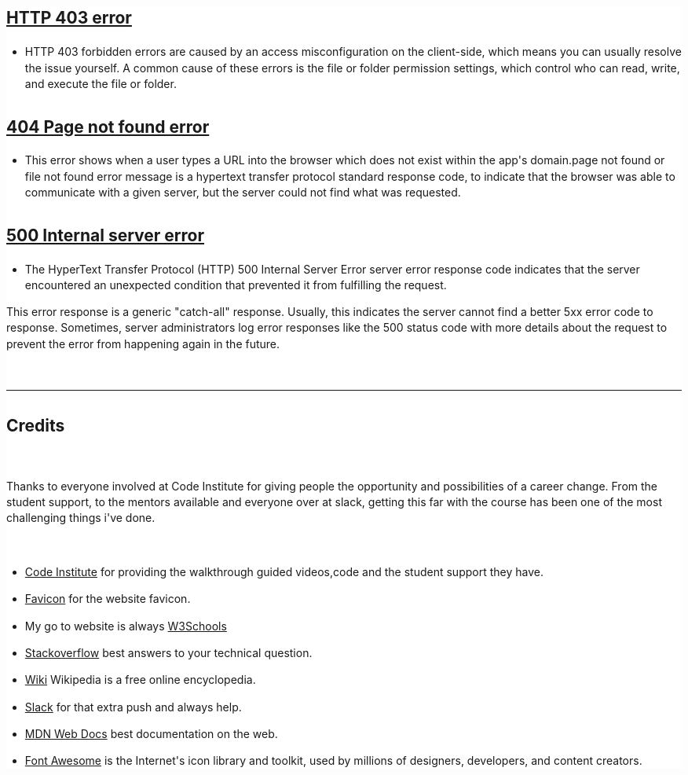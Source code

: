 ## [HTTP 403 error](https://github.com/Flow-matic/blockchain-blog/blob/main/templates/403.html)
  * HTTP 403 forbidden errors are caused by an access misconfiguration on the client-side, which means you can usually resolve the issue yourself. A common cause of these errors is the file or folder permission settings, which control who can read, write, and execute the file or folder.

## [404 Page not found error](https://github.com/Flow-matic/blockchain-blog/blob/main/templates/404.html)
  * This error shows when a user types a URL into the browser which does not exist within the app's domain.page not found or file not found error message is a hypertext transfer protocol standard response code, to indicate that the browser was able to communicate with a given server, but the server could not find what was requested.

## [500 Internal server error](https://github.com/Flow-matic/blockchain-blog/blob/main/templates/500.html)
  * The HyperText Transfer Protocol (HTTP) 500 Internal Server Error server error response code indicates that the server encountered an unexpected condition that prevented it from fulfilling the request.

This error response is a generic "catch-all" response. Usually, this indicates the server cannot find a better 5xx error code to response. Sometimes, server administrators log error responses like the 500 status code with more details about the request to prevent the error from happening again in the future.

<br>

___

## Credits 

<br>

Thanks to everyone involved at Code Institute for giving people the opportunity and possibilities of a career change. From the student support, to the mentors available and everyone over at slack, getting this far with the course has been one of the most challenging things i've done.

<br>

* [Code Institute](https://github.com/Code-Institute-Org/python-essentials-template) for providing the walkthrough guided videos,code and the student support they have.

* [Favicon](https://favicon.io/) for the website favicon.

 * My go to website is always [W3Schools](https://www.w3schools.com/)

  * [Stackoverflow](https://stackoverflow.com/) best answers to your technical question.

  * [Wiki](https://en.wikipedia.org/wiki/Main_Page) Wikipedia is a free online encyclopedia.

  * [Slack](https://slack.com/) for that extra push and always help.

  * [MDN Web Docs](https://developer.mozilla.org/en-US/) best documentation on the web.

  * [Font Awesome](https://fontawesome.com/) is the Internet's icon library and toolkit, used by millions of designers, developers, and content creators.
